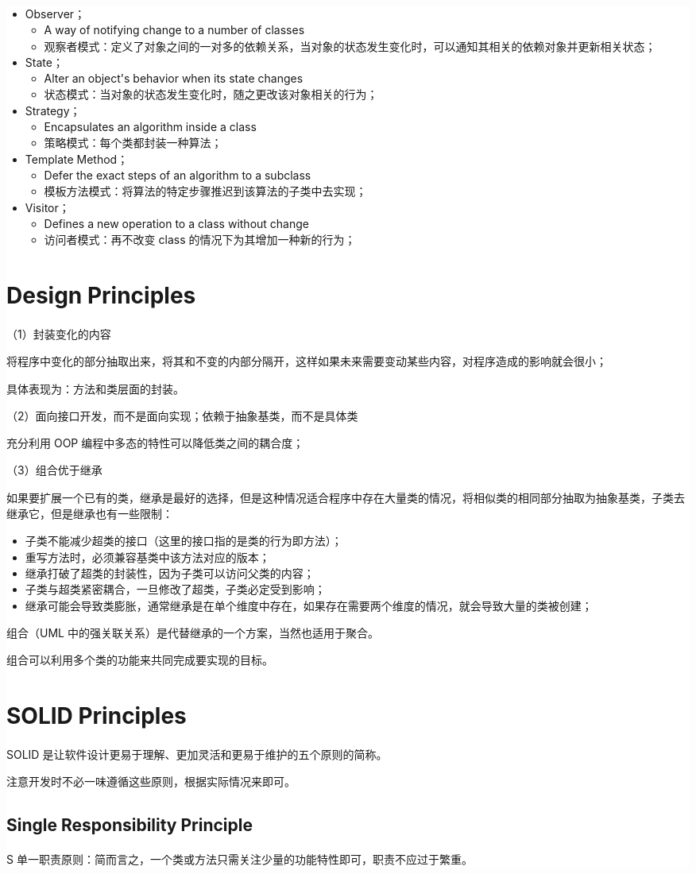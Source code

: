 - Observer；
  - A way of notifying change to a number of classes 
  - 观察者模式：定义了对象之间的一对多的依赖关系，当对象的状态发生变化时，可以通知其相关的依赖对象并更新相关状态；
- State；
  - Alter an object's behavior when its state changes 
  - 状态模式：当对象的状态发生变化时，随之更改该对象相关的行为；
- Strategy；
  - Encapsulates an algorithm inside a class
  - 策略模式：每个类都封装一种算法；
- Template Method；
  - Defer the exact steps of an algorithm to a subclass
  - 模板方法模式：将算法的特定步骤推迟到该算法的子类中去实现；
- Visitor；
  - Defines a new operation to a class without change 
  - 访问者模式：再不改变 class 的情况下为其增加一种新的行为；



# Design Principles

（1）封装变化的内容

将程序中变化的部分抽取出来，将其和不变的内部分隔开，这样如果未来需要变动某些内容，对程序造成的影响就会很小；

具体表现为：方法和类层面的封装。

（2）面向接口开发，而不是面向实现；依赖于抽象基类，而不是具体类

充分利用 OOP 编程中多态的特性可以降低类之间的耦合度；

（3）组合优于继承

如果要扩展一个已有的类，继承是最好的选择，但是这种情况适合程序中存在大量类的情况，将相似类的相同部分抽取为抽象基类，子类去继承它，但是继承也有一些限制：

- 子类不能减少超类的接口（这里的接口指的是类的行为即方法）；
- 重写方法时，必须兼容基类中该方法对应的版本；
- 继承打破了超类的封装性，因为子类可以访问父类的内容；
- 子类与超类紧密耦合，一旦修改了超类，子类必定受到影响；
- 继承可能会导致类膨胀，通常继承是在单个维度中存在，如果存在需要两个维度的情况，就会导致大量的类被创建；

组合（UML 中的强关联关系）是代替继承的一个方案，当然也适用于聚合。

组合可以利用多个类的功能来共同完成要实现的目标。

# SOLID Principles

SOLID 是让软件设计更易于理解、更加灵活和更易于维护的五个原则的简称。

注意开发时不必一味遵循这些原则，根据实际情况来即可。

## Single Responsibility Principle

S 单一职责原则：简而言之，一个类或方法只需关注少量的功能特性即可，职责不应过于繁重。


